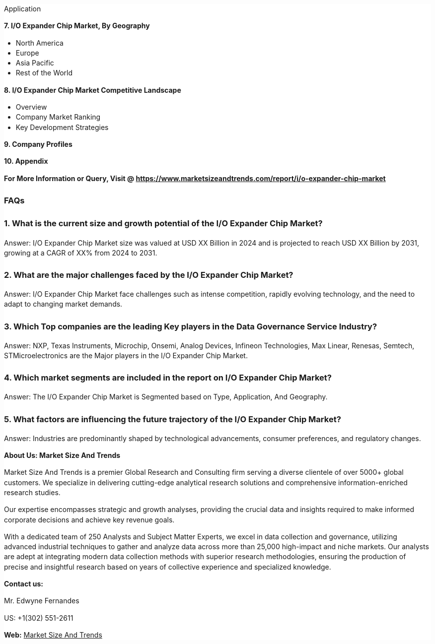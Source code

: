 Application</span></strong></p></div><div class="" data-test-id=""><p><strong><span class="">7. I/O Expander Chip Market, By Geography</span></strong></p></div><div class="" data-test-id=""><ul><li><span class="">North America</span></li><li><span class="">Europe</span></li><li><span class="">Asia Pacific</span></li><li><span class="">Rest of the World</span></li></ul></div><div class="" data-test-id=""><p><strong><span class="">8. I/O Expander Chip Market Competitive Landscape</span></strong></p></div><div class="" data-test-id=""><ul><li><span class="">Overview</span></li><li><span class="">Company Market Ranking</span></li><li><span class="">Key Development Strategies</span></li></ul></div><div class="" data-test-id=""><p><strong><span class="">9. Company Profiles</span></strong></p></div><div class="" data-test-id=""><p><strong><span class="">10. Appendix</span></strong></p></div><div class="" data-test-id=""><p><strong><span class="">For More Information or Query, Visit @ <a href="https://www.marketsizeandtrends.com/report/i/o-expander-chip-market" target="_blank">https://www.marketsizeandtrends.com/report/i/o-expander-chip-market</a></span></strong></p></div><div class="" data-test-id=""><div class="article-main__content" data-test-id="publishing-text-block"><h3><strong><span class="">FAQs</span></strong></h3></div><div class="article-main__content" data-test-id="publishing-text-block"><h3><span class="">1. What is the current size and growth potential of the I/O Expander Chip Market?</span></h3></div><div class="article-main__content" data-test-id="publishing-text-block"><p><span class="font-[700]">Answer</span><span class="">: I/O Expander Chip Market size was valued at USD XX Billion in 2024 and is projected to reach USD XX Billion by 2031, growing at a CAGR of XX% from 2024 to 2031.</span></p></div><div class="article-main__content" data-test-id="publishing-text-block"><h3><span class="">2. What are the major challenges faced by the I/O Expander Chip Market?</span></h3></div><div class="article-main__content" data-test-id="publishing-text-block"><p><span class="font-[700]">Answer</span><span class="">: I/O Expander Chip Market face challenges such as intense competition, rapidly evolving technology, and the need to adapt to changing market demands.</span></p></div><div class="article-main__content" data-test-id="publishing-text-block"><h3><span class="">3. Which Top companies are the leading Key players in the Data Governance Service Industry?</span></h3></div><div class="article-main__content" data-test-id="publishing-text-block"><p><span class="font-[700]">Answer</span><span class="">: NXP, Texas Instruments, Microchip, Onsemi, Analog Devices, Infineon Technologies, Max Linear, Renesas, Semtech, STMicroelectronics are the Major players in the I/O Expander Chip Market.</span></p></div><div class="article-main__content" data-test-id="publishing-text-block"><h3><span class="">4. Which market segments are included in the report on I/O Expander Chip Market?</span></h3></div><div class="article-main__content" data-test-id="publishing-text-block"><p><span class="font-[700]">Answer</span><span class="">: The I/O Expander Chip Market is Segmented based on Type, Application, And Geography.</span></p></div><div class="article-main__content" data-test-id="publishing-text-block"><h3><span class="">5. What factors are influencing the future trajectory of the I/O Expander Chip Market?</span></h3></div><div class="article-main__content" data-test-id="publishing-text-block"><p><span class="font-[700]">Answer:</span><span class="">&nbsp;Industries are predominantly shaped by technological advancements, consumer preferences, and regulatory changes.</span></p></div><p><strong><span class="">About Us: Market Size And Trends</span></strong></p></div><div class="" data-test-id=""><p><span class="">Market Size And Trends is a premier Global Research and Consulting firm serving a diverse clientele of over 5000+ global customers. We specialize in delivering cutting-edge analytical research solutions and comprehensive information-enriched research studies.</span></p></div><div class="" data-test-id=""><p><span class="">Our expertise encompasses strategic and growth analyses, providing the crucial data and insights required to make informed corporate decisions and achieve key revenue goals.</span></p></div><div class="" data-test-id=""><p><span class="">With a dedicated team of 250 Analysts and Subject Matter Experts, we excel in data collection and governance, utilizing advanced industrial techniques to gather and analyze data across more than 25,000 high-impact and niche markets. Our analysts are adept at integrating modern data collection methods with superior research methodologies, ensuring the production of precise and insightful research based on years of collective experience and specialized knowledge.</span></p></div><div class="" data-test-id=""><p><strong><span class="">Contact us:</span></strong></p></div><div class="" data-test-id=""><p><span class="">Mr. Edwyne Fernandes</span></p></div><div class="" data-test-id=""><p><span class="">US: +1(302) 551-2611<br /></span></p><p><span class=""><strong>Web:</strong> <a href="https://www.marketsizeandtrends.com/" target="_blank">Market Size And Trends</a></span></p></div>

